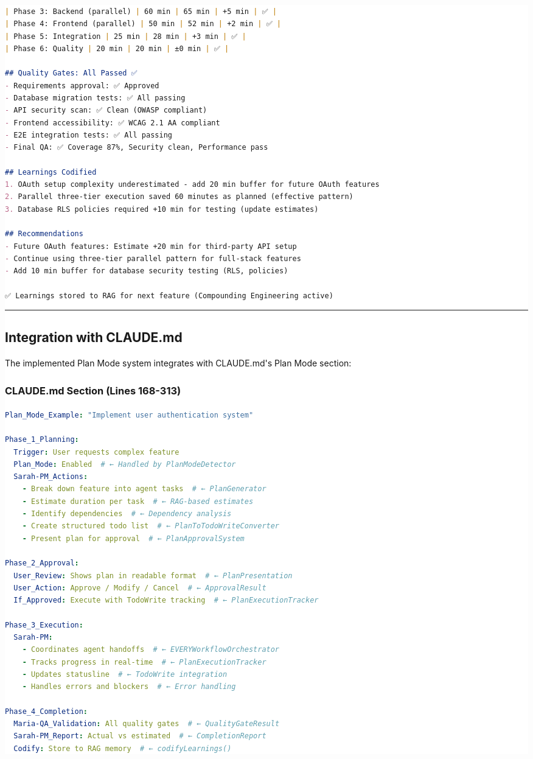 ```markdown
| Phase 3: Backend (parallel) | 60 min | 65 min | +5 min | ✅ |
| Phase 4: Frontend (parallel) | 50 min | 52 min | +2 min | ✅ |
| Phase 5: Integration | 25 min | 28 min | +3 min | ✅ |
| Phase 6: Quality | 20 min | 20 min | ±0 min | ✅ |

## Quality Gates: All Passed ✅
- Requirements approval: ✅ Approved
- Database migration tests: ✅ All passing
- API security scan: ✅ Clean (OWASP compliant)
- Frontend accessibility: ✅ WCAG 2.1 AA compliant
- E2E integration tests: ✅ All passing
- Final QA: ✅ Coverage 87%, Security clean, Performance pass

## Learnings Codified
1. OAuth setup complexity underestimated - add 20 min buffer for future OAuth features
2. Parallel three-tier execution saved 60 minutes as planned (effective pattern)
3. Database RLS policies required +10 min for testing (update estimates)

## Recommendations
- Future OAuth features: Estimate +20 min for third-party API setup
- Continue using three-tier parallel pattern for full-stack features
- Add 10 min buffer for database security testing (RLS, policies)

✅ Learnings stored to RAG for next feature (Compounding Engineering active)
```

---

## Integration with CLAUDE.md

The implemented Plan Mode system integrates with CLAUDE.md's Plan Mode section:

### CLAUDE.md Section (Lines 168-313)
```yaml
Plan_Mode_Example: "Implement user authentication system"

Phase_1_Planning:
  Trigger: User requests complex feature
  Plan_Mode: Enabled  # ← Handled by PlanModeDetector
  Sarah-PM_Actions:
    - Break down feature into agent tasks  # ← PlanGenerator
    - Estimate duration per task  # ← RAG-based estimates
    - Identify dependencies  # ← Dependency analysis
    - Create structured todo list  # ← PlanToTodoWriteConverter
    - Present plan for approval  # ← PlanApprovalSystem

Phase_2_Approval:
  User_Review: Shows plan in readable format  # ← PlanPresentation
  User_Action: Approve / Modify / Cancel  # ← ApprovalResult
  If_Approved: Execute with TodoWrite tracking  # ← PlanExecutionTracker

Phase_3_Execution:
  Sarah-PM:
    - Coordinates agent handoffs  # ← EVERYWorkflowOrchestrator
    - Tracks progress in real-time  # ← PlanExecutionTracker
    - Updates statusline  # ← TodoWrite integration
    - Handles errors and blockers  # ← Error handling

Phase_4_Completion:
  Maria-QA_Validation: All quality gates  # ← QualityGateResult
  Sarah-PM_Report: Actual vs estimated  # ← CompletionReport
  Codify: Store to RAG memory  # ← codifyLearnings()
```
